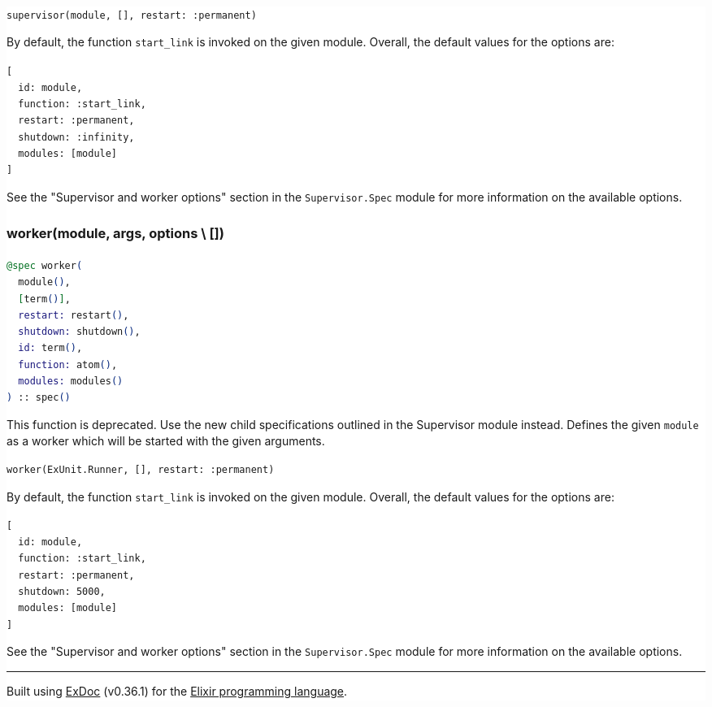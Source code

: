     supervisor(module, [], restart: :permanent)

By default, the function `start_link` is invoked on the given
module. Overall, the default values for the options are:

    [
      id: module,
      function: :start_link,
      restart: :permanent,
      shutdown: :infinity,
      modules: [module]
    ]

See the "Supervisor and worker options" section in the `Supervisor.Spec` module for more
information on the available options.

### worker(module, args, options \\ [])

```elixir
@spec worker(
  module(),
  [term()],
  restart: restart(),
  shutdown: shutdown(),
  id: term(),
  function: atom(),
  modules: modules()
) :: spec()
```
This function is deprecated. Use the new child specifications outlined in the Supervisor module instead.
Defines the given `module` as a worker which will be started
with the given arguments.

    worker(ExUnit.Runner, [], restart: :permanent)

By default, the function `start_link` is invoked on the given
module. Overall, the default values for the options are:

    [
      id: module,
      function: :start_link,
      restart: :permanent,
      shutdown: 5000,
      modules: [module]
    ]

See the "Supervisor and worker options" section in the `Supervisor.Spec` module for more
information on the available options.



---
Built using [ExDoc](https://github.com/elixir-lang/ex_doc "ExDoc") (v0.36.1) for the [Elixir programming language](href="https://elixir-lang.org" "Elixir").
